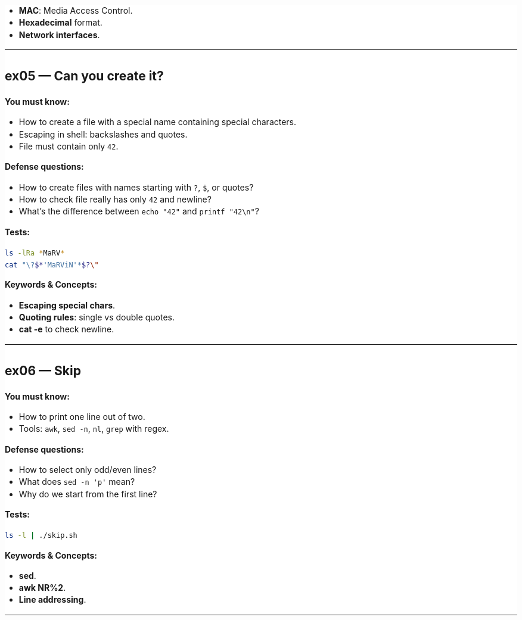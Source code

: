 * **MAC**: Media Access Control.
* **Hexadecimal** format.
* **Network interfaces**.

---

## ex05 — Can you create it?

**You must know:**

* How to create a file with a special name containing special characters.
* Escaping in shell: backslashes and quotes.
* File must contain only `42`.

**Defense questions:**

* How to create files with names starting with `?`, `$`, or quotes?
* How to check file really has only `42` and newline?
* What’s the difference between `echo "42"` and `printf "42\n"`?

**Tests:**

```sh
ls -lRa *MaRV*
cat "\?$*'MaRViN'*$?\"
```

**Keywords & Concepts:**

* **Escaping special chars**.
* **Quoting rules**: single vs double quotes.
* **cat -e** to check newline.

---

## ex06 — Skip

**You must know:**

* How to print one line out of two.
* Tools: `awk`, `sed -n`, `nl`, `grep` with regex.

**Defense questions:**

* How to select only odd/even lines?
* What does `sed -n 'p'` mean?
* Why do we start from the first line?

**Tests:**

```sh
ls -l | ./skip.sh
```

**Keywords & Concepts:**

* **sed**.
* **awk NR%2**.
* **Line addressing**.

---